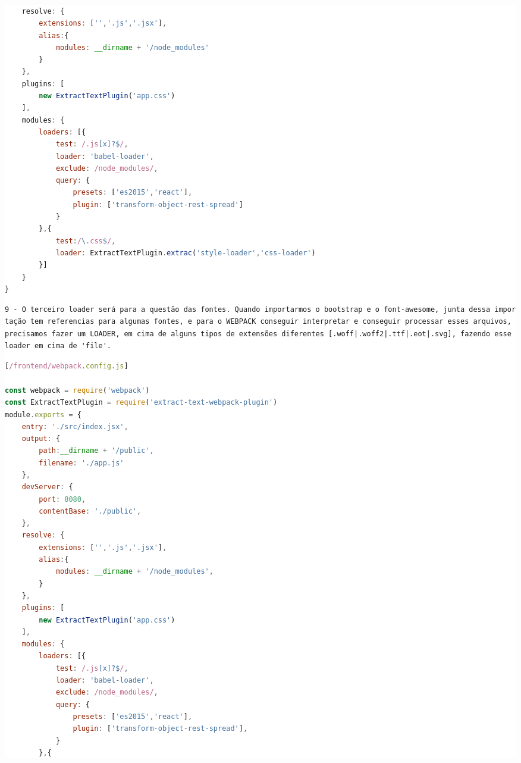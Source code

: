 ~~~javascript
    resolve: {
        extensions: ['','.js','.jsx'],
        alias:{
            modules: __dirname + '/node_modules'
        }
    },
    plugins: [
        new ExtractTextPlugin('app.css')
    ],
    modules: {
        loaders: [{
            test: /.js[x]?$/,
            loader: 'babel-loader',
            exclude: /node_modules/,
            query: {
                presets: ['es2015','react'],
                plugin: ['transform-object-rest-spread']
            }
        },{
            test:/\.css$/,
            loader: ExtractTextPlugin.extrac('style-loader','css-loader')
        }]
    }
}
~~~

    9 - O terceiro loader será para a questão das fontes. Quando importarmos o bootstrap e o font-awesome, junta dessa importação tem referencias para algumas fontes, e para o WEBPACK conseguir interpretar e conseguir processar esses arquivos, precisamos fazer um LOADER, em cima de alguns tipos de extensões diferentes [.woff|.woff2|.ttf|.eot|.svg], fazendo esse loader em cima de 'file'.
~~~javascript
[/frontend/webpack.config.js]

const webpack = require('webpack')
const ExtractTextPlugin = require('extract-text-webpack-plugin')
module.exports = {
    entry: './src/index.jsx',
    output: {
        path:__dirname + '/public',
        filename: './app.js'
    },
    devServer: {
        port: 8080,
        contentBase: './public',
    },
    resolve: {
        extensions: ['','.js','.jsx'],
        alias:{
            modules: __dirname + '/node_modules',
        }
    },
    plugins: [
        new ExtractTextPlugin('app.css')
    ],
    modules: {
        loaders: [{
            test: /.js[x]?$/,
            loader: 'babel-loader',
            exclude: /node_modules/,
            query: {
                presets: ['es2015','react'],
                plugin: ['transform-object-rest-spread'],
            }
        },{
~~~